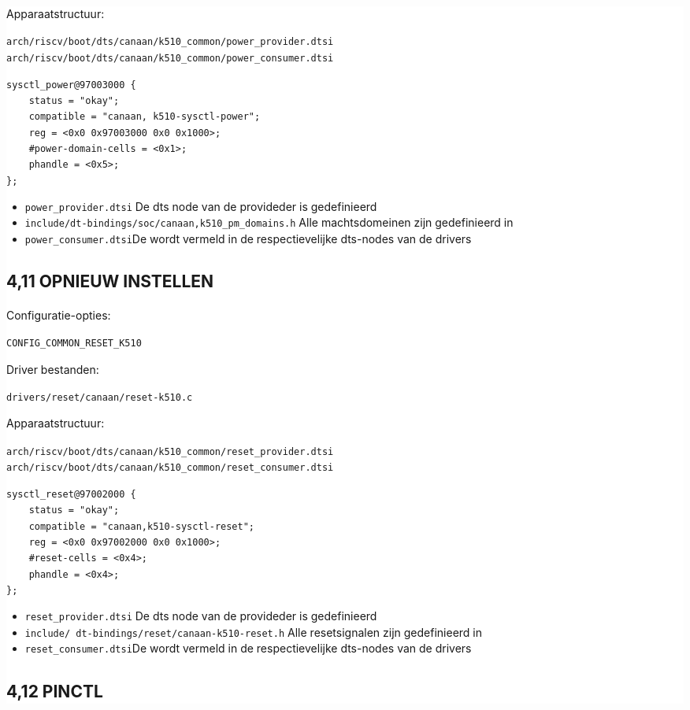 Apparaatstructuur:

```shell
arch/riscv/boot/dts/canaan/k510_common/power_provider.dtsi
arch/riscv/boot/dts/canaan/k510_common/power_consumer.dtsi
```

```text
sysctl_power@97003000 {
    status = "okay";
    compatible = "canaan, k510-sysctl-power";
    reg = <0x0 0x97003000 0x0 0x1000>;
    #power-domain-cells = <0x1>;
    phandle = <0x5>;
};
```

- `power_provider.dtsi` De dts node van de provideder is gedefinieerd
- `include/dt-bindings/soc/canaan,k510_pm_domains.h` Alle machtsdomeinen zijn gedefinieerd in
- `power_consumer.dtsi`De <a0> wordt vermeld in de respectievelijke dts-nodes van de drivers

## 4,11 OPNIEUW INSTELLEN

Configuratie-opties:

```shell
CONFIG_COMMON_RESET_K510
```

Driver bestanden:

```shell
drivers/reset/canaan/reset-k510.c
```

Apparaatstructuur:

```shell
arch/riscv/boot/dts/canaan/k510_common/reset_provider.dtsi
arch/riscv/boot/dts/canaan/k510_common/reset_consumer.dtsi
```

```text
sysctl_reset@97002000 {
    status = "okay";
    compatible = "canaan,k510-sysctl-reset";
    reg = <0x0 0x97002000 0x0 0x1000>;
    #reset-cells = <0x4>;
    phandle = <0x4>;
};
```

- `reset_provider.dtsi` De dts node van de provideder is gedefinieerd
- `include/ dt-bindings/reset/canaan-k510-reset.h` Alle resetsignalen zijn gedefinieerd in
- `reset_consumer.dtsi`De <a0> wordt vermeld in de respectievelijke dts-nodes van de drivers

## 4,12 PINCTL
